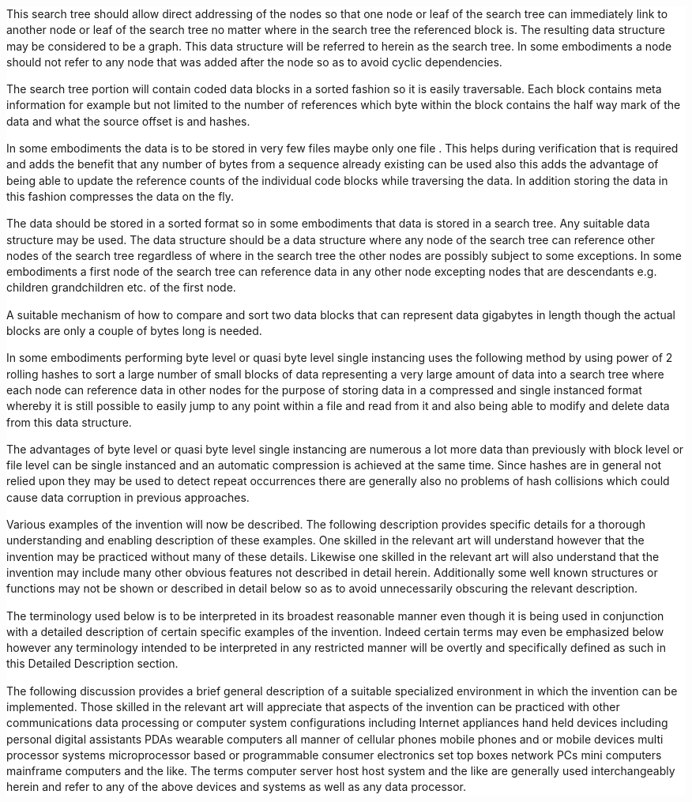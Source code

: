 This search tree should allow direct addressing of the nodes so that one node or leaf of the search tree can immediately link to another node or leaf of the search tree no matter where in the search tree the referenced block is. The resulting data structure may be considered to be a graph. This data structure will be referred to herein as the search tree. In some embodiments a node should not refer to any node that was added after the node so as to avoid cyclic dependencies.

The search tree portion will contain coded data blocks in a sorted fashion so it is easily traversable. Each block contains meta information for example but not limited to the number of references which byte within the block contains the half way mark of the data and what the source offset is and hashes.

In some embodiments the data is to be stored in very few files maybe only one file . This helps during verification that is required and adds the benefit that any number of bytes from a sequence already existing can be used also this adds the advantage of being able to update the reference counts of the individual code blocks while traversing the data. In addition storing the data in this fashion compresses the data on the fly.

The data should be stored in a sorted format so in some embodiments that data is stored in a search tree. Any suitable data structure may be used. The data structure should be a data structure where any node of the search tree can reference other nodes of the search tree regardless of where in the search tree the other nodes are possibly subject to some exceptions. In some embodiments a first node of the search tree can reference data in any other node excepting nodes that are descendants e.g. children grandchildren etc. of the first node.

A suitable mechanism of how to compare and sort two data blocks that can represent data gigabytes in length though the actual blocks are only a couple of bytes long is needed.

In some embodiments performing byte level or quasi byte level single instancing uses the following method by using power of 2 rolling hashes to sort a large number of small blocks of data representing a very large amount of data into a search tree where each node can reference data in other nodes for the purpose of storing data in a compressed and single instanced format whereby it is still possible to easily jump to any point within a file and read from it and also being able to modify and delete data from this data structure.

The advantages of byte level or quasi byte level single instancing are numerous a lot more data than previously with block level or file level can be single instanced and an automatic compression is achieved at the same time. Since hashes are in general not relied upon they may be used to detect repeat occurrences there are generally also no problems of hash collisions which could cause data corruption in previous approaches.

Various examples of the invention will now be described. The following description provides specific details for a thorough understanding and enabling description of these examples. One skilled in the relevant art will understand however that the invention may be practiced without many of these details. Likewise one skilled in the relevant art will also understand that the invention may include many other obvious features not described in detail herein. Additionally some well known structures or functions may not be shown or described in detail below so as to avoid unnecessarily obscuring the relevant description.

The terminology used below is to be interpreted in its broadest reasonable manner even though it is being used in conjunction with a detailed description of certain specific examples of the invention. Indeed certain terms may even be emphasized below however any terminology intended to be interpreted in any restricted manner will be overtly and specifically defined as such in this Detailed Description section.

The following discussion provides a brief general description of a suitable specialized environment in which the invention can be implemented. Those skilled in the relevant art will appreciate that aspects of the invention can be practiced with other communications data processing or computer system configurations including Internet appliances hand held devices including personal digital assistants PDAs wearable computers all manner of cellular phones mobile phones and or mobile devices multi processor systems microprocessor based or programmable consumer electronics set top boxes network PCs mini computers mainframe computers and the like. The terms computer server host host system and the like are generally used interchangeably herein and refer to any of the above devices and systems as well as any data processor.
